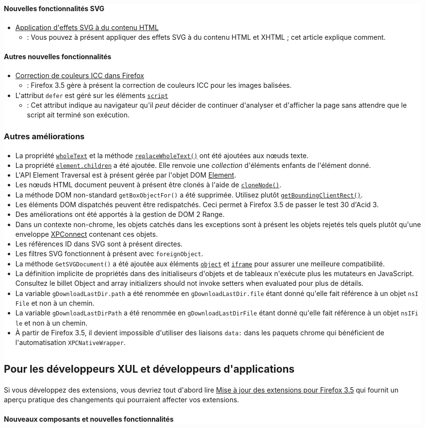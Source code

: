 #### Nouvelles fonctionnalités SVG

- [Application d'effets SVG à du contenu HTML](/fr/Application_d'effets_SVG_à_du_contenu_HTML)
  - : Vous pouvez à présent appliquer des effets SVG à du contenu HTML et XHTML&nbsp;; cet article explique comment.

#### Autres nouvelles fonctionnalités

- [Correction de couleurs ICC dans Firefox](/fr/Correction_de_couleurs_ICC_dans_Firefox)
  - : Firefox 3.5 gère à présent la correction de couleurs ICC pour les images balisées.
- L'attribut `defer` est géré sur les éléments [`script`](/fr/HTML/Element/script)
  - : Cet attribut indique au navigateur qu'il _peut_ décider de continuer d'analyser et d'afficher la page sans attendre que le script ait terminé son exécution.

### Autres améliorations

- La propriété [`wholeText`](/fr/DOM/Text.wholeText) et la méthode [`replaceWholeText()`](/fr/DOM/Text.replaceWholeText) ont été ajoutées aux nœuds texte.
- La propriété [`element.children`](/fr/DOM/Element.children) a été ajoutée. Elle renvoie une _collection_ d'éléments enfants de l'élément donné.
- L'API Element Traversal est à présent gérée par l'objet DOM [Element](/fr/DOM/element).
- Les nœuds HTML document peuvent à présent être clonés à l'aide de [`cloneNode()`](/fr/DOM/Node.cloneNode).
- La méthode DOM non-standard `getBoxObjectFor()` a été supprimée. Utilisez plutôt [`getBoundingClientRect()`](/fr/DOM/element.getBoundingClientRect).
- Les éléments DOM dispatchés peuvent être redispatchés. Ceci permet à Firefox 3.5 de passer le test 30 d'Acid 3.
- Des améliorations ont été apportés à la gestion de DOM 2 Range.
- Dans un contexte non-chrome, les objets catchés dans les exceptions sont à présent les objets rejetés tels quels plutôt qu'une enveloppe [XPConnect](/fr/XPConnect) contenant ces objets.
- Les références ID dans SVG sont à présent directes.
- Les filtres SVG fonctionnent à présent avec `foreignObject`.
- La méthode `GetSVGDocument()` a été ajoutée aux éléments [`object`](/fr/HTML/Element/object) et [`iframe`](/fr/HTML/Element/iframe) pour assurer une meilleure compatibilité.
- La définition implicite de propriétés dans des initialiseurs d'objets et de tableaux n'exécute plus les mutateurs en JavaScript. Consultez le billet Object and array initializers should not invoke setters when evaluated pour plus de détails.
- La variable `gDownloadLastDir.path` a été renommée en `gDownloadLastDir.file` étant donné qu'elle fait référence à un objet `nsIFile` et non à un chemin.
- La variable `gDownloadLastDirPath` a été renommée en `gDownloadLastDirFile` étant donné qu'elle fait référence à un objet `nsIFile` et non à un chemin.
- À partir de Firefox 3.5, il devient impossible d'utiliser des liaisons `data:` dans les paquets chrome qui bénéficient de l'automatisation `XPCNativeWrapper`.

## Pour les développeurs XUL et développeurs d'applications

Si vous développez des extensions, vous devriez tout d'abord lire [Mise à jour des extensions pour Firefox 3.5](/fr/Mise_à_jour_des_extensions_pour_Firefox_3.5) qui fournit un aperçu pratique des changements qui pourraient affecter vos extensions.

#### Nouveaux composants et nouvelles fonctionnalités
